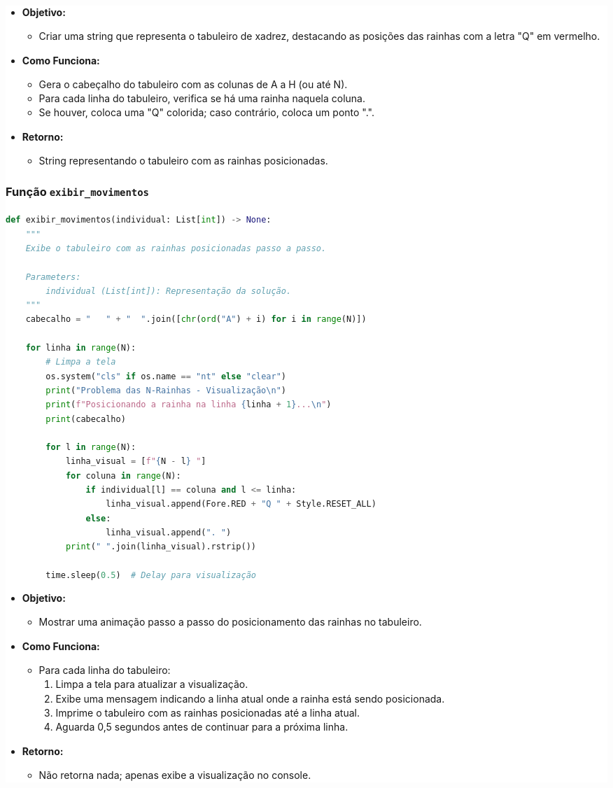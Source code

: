 - **Objetivo:**
  - Criar uma string que representa o tabuleiro de xadrez, destacando as posições das rainhas com a letra "Q" em vermelho.

- **Como Funciona:**
  - Gera o cabeçalho do tabuleiro com as colunas de A a H (ou até N).
  - Para cada linha do tabuleiro, verifica se há uma rainha naquela coluna.
  - Se houver, coloca uma "Q" colorida; caso contrário, coloca um ponto ".".

- **Retorno:**
  - String representando o tabuleiro com as rainhas posicionadas.

### Função `exibir_movimentos`

```python
def exibir_movimentos(individual: List[int]) -> None:
    """
    Exibe o tabuleiro com as rainhas posicionadas passo a passo.

    Parameters:
        individual (List[int]): Representação da solução.
    """
    cabecalho = "   " + "  ".join([chr(ord("A") + i) for i in range(N)])

    for linha in range(N):
        # Limpa a tela
        os.system("cls" if os.name == "nt" else "clear")
        print("Problema das N-Rainhas - Visualização\n")
        print(f"Posicionando a rainha na linha {linha + 1}...\n")
        print(cabecalho)

        for l in range(N):
            linha_visual = [f"{N - l} "]
            for coluna in range(N):
                if individual[l] == coluna and l <= linha:
                    linha_visual.append(Fore.RED + "Q " + Style.RESET_ALL)
                else:
                    linha_visual.append(". ")
            print(" ".join(linha_visual).rstrip())

        time.sleep(0.5)  # Delay para visualização
```

- **Objetivo:**
  - Mostrar uma animação passo a passo do posicionamento das rainhas no tabuleiro.

- **Como Funciona:**
  - Para cada linha do tabuleiro:
    1. Limpa a tela para atualizar a visualização.
    2. Exibe uma mensagem indicando a linha atual onde a rainha está sendo posicionada.
    3. Imprime o tabuleiro com as rainhas posicionadas até a linha atual.
    4. Aguarda 0,5 segundos antes de continuar para a próxima linha.

- **Retorno:**
  - Não retorna nada; apenas exibe a visualização no console.
